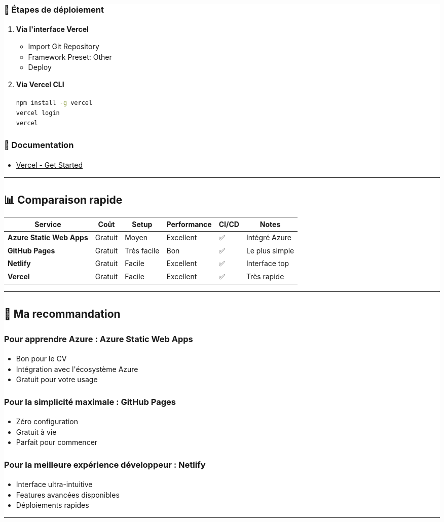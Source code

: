 ### 📝 Étapes de déploiement

1. **Via l'interface Vercel**
   - Import Git Repository
   - Framework Preset: Other
   - Deploy

2. **Via Vercel CLI**
   ```bash
   npm install -g vercel
   vercel login
   vercel
   ```

### 🔗 Documentation
- [Vercel - Get Started](https://vercel.com/docs)

---

## 📊 Comparaison rapide

| Service | Coût | Setup | Performance | CI/CD | Notes |
|---------|------|-------|-------------|-------|-------|
| **Azure Static Web Apps** | Gratuit | Moyen | Excellent | ✅ | Intégré Azure |
| **GitHub Pages** | Gratuit | Très facile | Bon | ✅ | Le plus simple |
| **Netlify** | Gratuit | Facile | Excellent | ✅ | Interface top |
| **Vercel** | Gratuit | Facile | Excellent | ✅ | Très rapide |

---

## 🎯 Ma recommandation

### Pour apprendre Azure : **Azure Static Web Apps**
- Bon pour le CV
- Intégration avec l'écosystème Azure
- Gratuit pour votre usage

### Pour la simplicité maximale : **GitHub Pages**
- Zéro configuration
- Gratuit à vie
- Parfait pour commencer

### Pour la meilleure expérience développeur : **Netlify**
- Interface ultra-intuitive
- Features avancées disponibles
- Déploiements rapides

---
